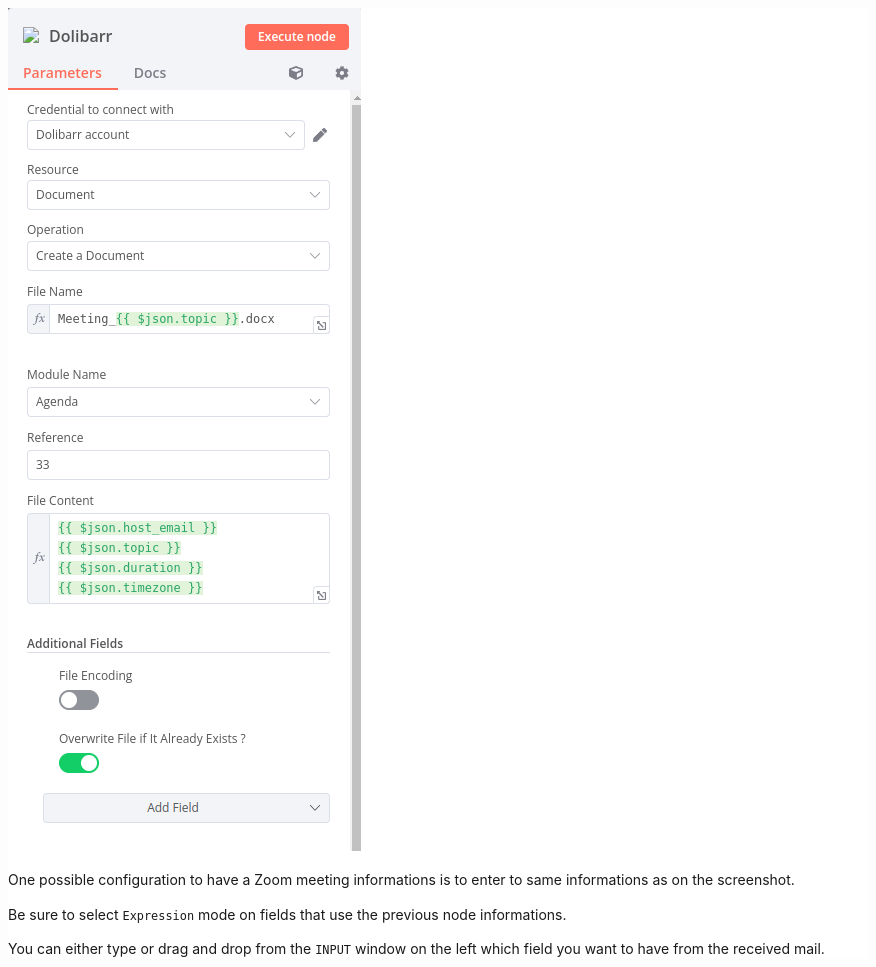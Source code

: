 ![Add a document in Dolibarr](./screenshots/zoom_use_case.png)

One possible configuration to have a Zoom meeting informations is to enter to same informations as on the screenshot.

Be sure to select `Expression` mode on fields that use the previous node informations.

You can either type or drag and drop from the `INPUT` window on the left which field you want to have from the received mail.
